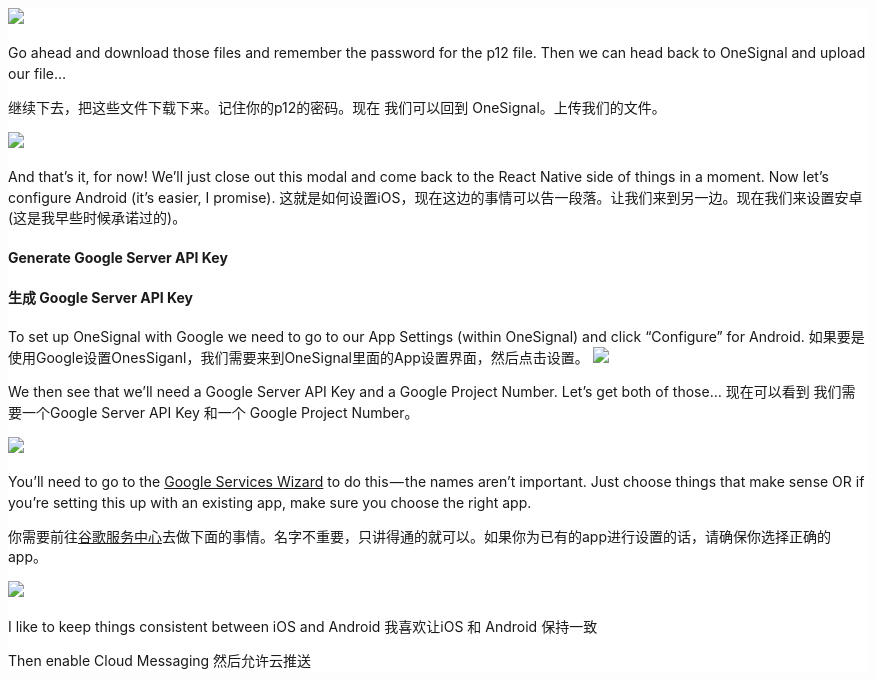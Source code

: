 
![](https://cdn-images-1.medium.com/max/1600/1*H8s98ARR75NDEyIQ3SYaJg.png)



Go ahead and download those files and remember the password for the p12 file. Then we can head back to OneSignal and upload our file…

继续下去，把这些文件下载下来。记住你的p12的密码。现在 我们可以回到 OneSignal。上传我们的文件。





![](https://cdn-images-1.medium.com/max/1600/1*wXNjx9oZB5JTO7_Y4YZdjA.png)



And that’s it, for now! We’ll just close out this modal and come back to the React Native side of things in a moment. Now let’s configure Android (it’s easier, I promise).
这就是如何设置iOS，现在这边的事情可以告一段落。让我们来到另一边。现在我们来设置安卓(这是我早些时候承诺过的)。

#### Generate Google Server API Key
#### 生成 Google Server API Key
To set up OneSignal with Google we need to go to our App Settings (within OneSignal) and click “Configure” for Android.
如果要是使用Google设置OnesSiganl，我们需要来到OneSignal里面的App设置界面，然后点击设置。
![](https://cdn-images-1.medium.com/max/1600/1*wRzI1Z49dEjr8zD0Z1FKvA.png)

We then see that we’ll need a Google Server API Key and a Google Project Number. Let’s get both of those…
现在可以看到 我们需要一个Google Server API Key 和一个 Google Project Number。






![](https://cdn-images-1.medium.com/max/1600/1*57f7XJz6dPW0la6DiHNy3Q.png)



You’ll need to go to the [Google Services Wizard](https://developers.google.com/mobile/add?platform=android&cntapi=gcm) to do this — the names aren’t important. Just choose things that make sense OR if you’re setting this up with an existing app, make sure you choose the right app.

你需要前往[谷歌服务中心](https://developers.google.com/mobile/add?platform=android&cntapi=gcm)去做下面的事情。名字不重要，只讲得通的就可以。如果你为已有的app进行设置的话，请确保你选择正确的app。





![](https://cdn-images-1.medium.com/max/1600/1*nY1t8G4tXgN8EYAmQ_TzoA.png)



I like to keep things consistent between iOS and Android
我喜欢让iOS 和 Android 保持一致

Then enable Cloud Messaging
然后允许云推送
